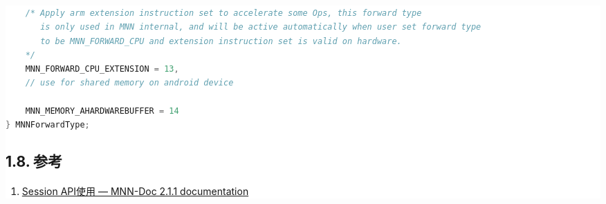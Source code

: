 ```cpp
    /* Apply arm extension instruction set to accelerate some Ops, this forward type
       is only used in MNN internal, and will be active automatically when user set forward type
       to be MNN_FORWARD_CPU and extension instruction set is valid on hardware.
    */
    MNN_FORWARD_CPU_EXTENSION = 13,
    // use for shared memory on android device
    
    MNN_MEMORY_AHARDWAREBUFFER = 14
} MNNForwardType;

```

## 1.8. 参考
1. [Session API使用 — MNN-Doc 2.1.1 documentation](https://mnn-docs.readthedocs.io/en/latest/inference/session.html)
